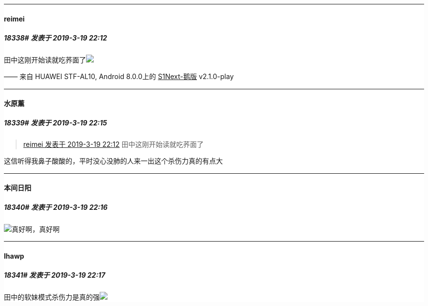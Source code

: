 

-----

####  reimei  
##### 18338#       发表于 2019-3-19 22:12




田中这刚开始读就吃荞面了<img src="https://static.saraba1st.com/image/smiley/face2017/018.png" referrerpolicy="no-referrer">


—— 来自 HUAWEI STF-AL10, Android 8.0.0上的 [S1Next-鹅版](https://github.com/ykrank/S1-Next/releases) v2.1.0-play







-----

####  水原薰  
##### 18339#       发表于 2019-3-19 22:15



<blockquote><a href="httphttps://bbs.saraba1st.com/2b/forum.php?mod=redirect&amp;goto=findpost&amp;pid=42964800&amp;ptid=1801966" target="_blank">reimei 发表于 2019-3-19 22:12</a>
田中这刚开始读就吃荞面了</blockquote>
这信听得我鼻子酸酸的，平时没心没肺的人来一出这个杀伤力真的有点大







-----

####  本间日阳  
##### 18340#       发表于 2019-3-19 22:16



<img src="https://static.saraba1st.com/image/smiley/face2017/135.png" referrerpolicy="no-referrer">真好啊，真好啊







-----

####  lhawp  
##### 18341#       发表于 2019-3-19 22:17




田中的软妹模式杀伤力是真的强<img src="https://static.saraba1st.com/image/smiley/face2017/135.png" referrerpolicy="no-referrer">
